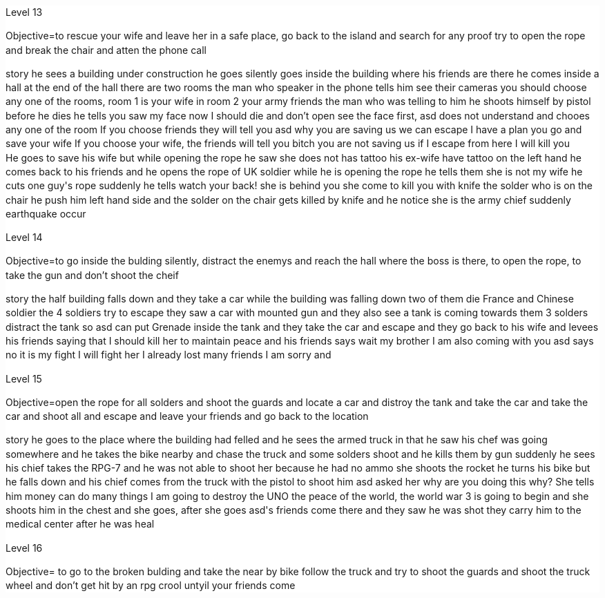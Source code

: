 Level 13

Objective=to rescue your wife and leave her in a safe place, go back to the island and search for any proof try to open the rope and break the chair and atten the phone call

story
he sees a building under construction he goes silently goes inside the building where his friends are there he comes inside a hall at the end of the hall there are two rooms the man who speaker in the phone tells him see their cameras you should choose any one of the rooms, room 1 is your wife in room 2 your army friends the man who was telling to him he shoots himself by pistol before he dies he tells you saw my face now I should die and don’t open see the face first, asd does not understand and chooes any one of the room
If you choose friends they will tell you asd why you are saving us we can escape I have a plan you go and save your wife 
If you choose your wife, the friends will tell you bitch you are not saving us if I escape from here I will kill you  
He goes to save his wife but while opening the rope he saw she does not has tattoo his ex-wife have tattoo on the left hand he comes back to his friends and he opens the rope of UK soldier while he is opening the rope he tells them she is not my wife he cuts one guy's rope suddenly he tells watch your back! she is behind you she come to kill you with knife the solder who is on the chair he  push him left hand side and the solder on the chair gets killed by knife and he notice she is the army chief suddenly earthquake occur

Level 14

Objective=to go inside the bulding silently, distract the enemys and reach the hall where the boss is there, to open the rope, to take the gun and don’t shoot the cheif

story
the half building falls down and they take a car while the building was falling down two of them die France and Chinese soldier the 4 soldiers try to escape they saw a car with mounted gun and they also see a tank is coming towards them 3 solders distract the tank so asd can put Grenade inside the tank and they take the car and escape and they go back to his wife and levees his friends saying that I should kill her to maintain peace and his friends says wait my brother I am also coming with you asd says no it is my fight I will fight her I already lost many friends I am sorry and

Level 15

Objective=open the rope for all solders and shoot the guards and locate a car and distroy the tank and take the car and take the car and shoot all and escape and leave your friends and go back to the location

story
he goes to the place where the building had felled and he sees the armed truck in that he saw his chef was going somewhere and he takes the bike nearby and chase the truck and some solders shoot and he kills them by gun suddenly he sees his chief takes the RPG-7 and he was not able to shoot her because he had no ammo she shoots the rocket he turns his bike but he falls down and his chief comes from the truck with the pistol to shoot him asd asked her why are you doing this why? She tells him money can do many things I am going to destroy the UNO the peace of the world, the world war 3 is going to begin and she shoots him in the chest and she goes, after she goes asd's friends come there and they saw he was shot they carry him to the medical center after he was heal

Level 16

Objective= to go to the broken bulding and take the near by bike follow the truck and try to shoot the guards and shoot the truck wheel and don’t get hit by an rpg crool untyil your friends come
